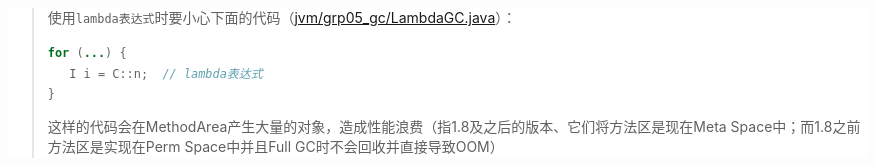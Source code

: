 > 使用`lambda表达式`时要小心下面的代码（[jvm/grp05_gc/LambdaGC.java](../demos/src/com/javaprojref/jvm/grp05_gc/LambdaGC.java)）：
> 
> ~~~java
> for (...) {
> 	 I i = C::n;  // lambda表达式
> }
> ~~~
> 
> 这样的代码会在MethodArea产生大量的对象，造成性能浪费（指1.8及之后的版本、它们将方法区是现在Meta Space中；而1.8之前方法区是实现在Perm Space中并且Full GC时不会回收并直接导致OOM）
